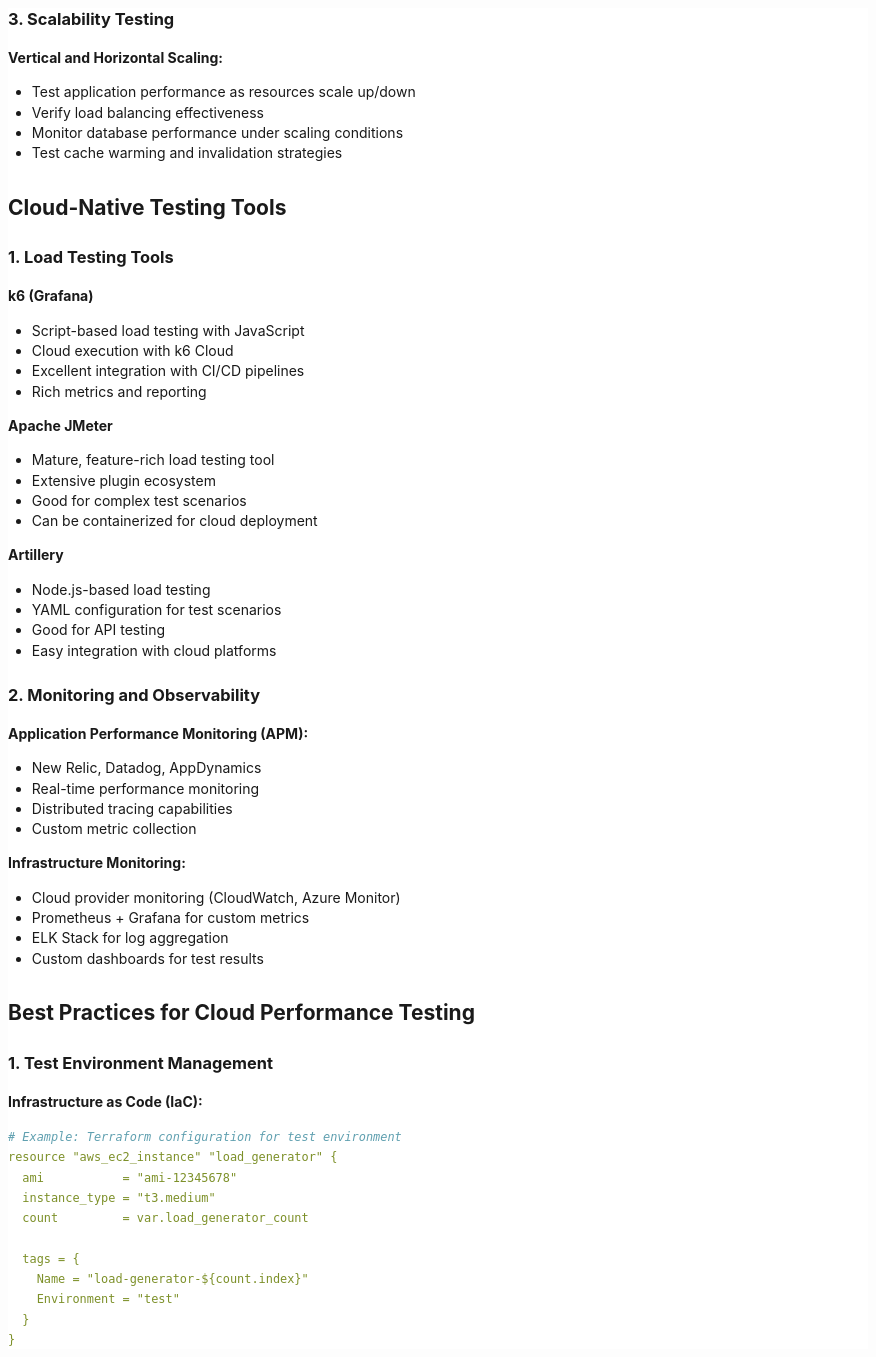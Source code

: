 ### 3. Scalability Testing

**Vertical and Horizontal Scaling:**
- Test application performance as resources scale up/down
- Verify load balancing effectiveness
- Monitor database performance under scaling conditions
- Test cache warming and invalidation strategies

## Cloud-Native Testing Tools

### 1. Load Testing Tools

**k6 (Grafana)**
- Script-based load testing with JavaScript
- Cloud execution with k6 Cloud
- Excellent integration with CI/CD pipelines
- Rich metrics and reporting

**Apache JMeter**
- Mature, feature-rich load testing tool
- Extensive plugin ecosystem
- Good for complex test scenarios
- Can be containerized for cloud deployment

**Artillery**
- Node.js-based load testing
- YAML configuration for test scenarios
- Good for API testing
- Easy integration with cloud platforms

### 2. Monitoring and Observability

**Application Performance Monitoring (APM):**
- New Relic, Datadog, AppDynamics
- Real-time performance monitoring
- Distributed tracing capabilities
- Custom metric collection

**Infrastructure Monitoring:**
- Cloud provider monitoring (CloudWatch, Azure Monitor)
- Prometheus + Grafana for custom metrics
- ELK Stack for log aggregation
- Custom dashboards for test results

## Best Practices for Cloud Performance Testing

### 1. Test Environment Management

**Infrastructure as Code (IaC):**
```yaml
# Example: Terraform configuration for test environment
resource "aws_ec2_instance" "load_generator" {
  ami           = "ami-12345678"
  instance_type = "t3.medium"
  count         = var.load_generator_count
  
  tags = {
    Name = "load-generator-${count.index}"
    Environment = "test"
  }
}
```

